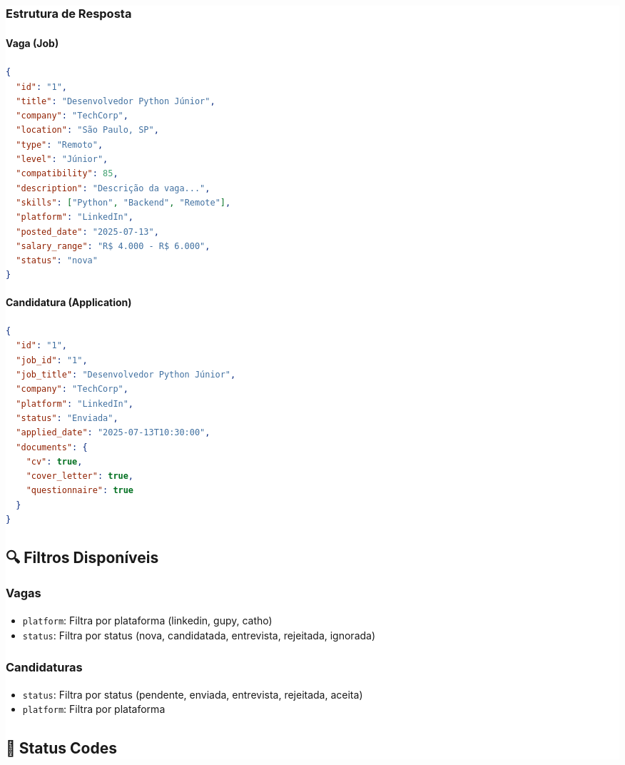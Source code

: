 ### Estrutura de Resposta

#### Vaga (Job)
```json
{
  "id": "1",
  "title": "Desenvolvedor Python Júnior",
  "company": "TechCorp",
  "location": "São Paulo, SP",
  "type": "Remoto",
  "level": "Júnior",
  "compatibility": 85,
  "description": "Descrição da vaga...",
  "skills": ["Python", "Backend", "Remote"],
  "platform": "LinkedIn",
  "posted_date": "2025-07-13",
  "salary_range": "R$ 4.000 - R$ 6.000",
  "status": "nova"
}
```

#### Candidatura (Application)
```json
{
  "id": "1",
  "job_id": "1",
  "job_title": "Desenvolvedor Python Júnior",
  "company": "TechCorp",
  "platform": "LinkedIn",
  "status": "Enviada",
  "applied_date": "2025-07-13T10:30:00",
  "documents": {
    "cv": true,
    "cover_letter": true,
    "questionnaire": true
  }
}
```

## 🔍 Filtros Disponíveis

### Vagas
- `platform`: Filtra por plataforma (linkedin, gupy, catho)
- `status`: Filtra por status (nova, candidatada, entrevista, rejeitada, ignorada)

### Candidaturas
- `status`: Filtra por status (pendente, enviada, entrevista, rejeitada, aceita)
- `platform`: Filtra por plataforma

## 🚦 Status Codes
